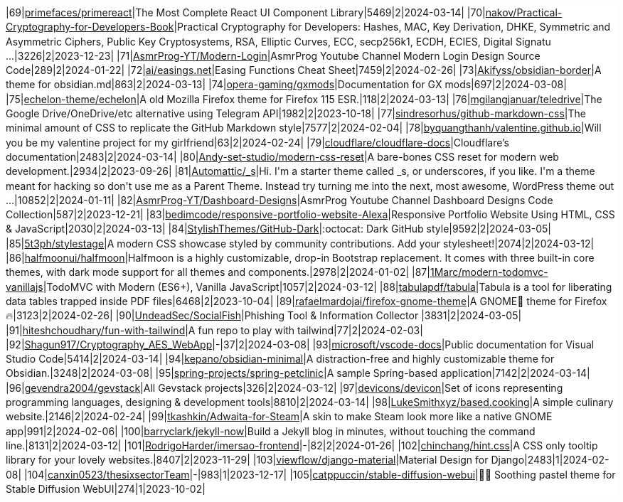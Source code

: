 |69|[primefaces/primereact](https://github.com/primefaces/primereact)|The Most Complete React UI Component Library|5469|2|2024-03-14|
|70|[nakov/Practical-Cryptography-for-Developers-Book](https://github.com/nakov/Practical-Cryptography-for-Developers-Book)|Practical Cryptography for Developers: Hashes, MAC, Key Derivation, DHKE, Symmetric and Asymmetric Ciphers, Public Key Cryptosystems, RSA, Elliptic Curves, ECC, secp256k1, ECDH, ECIES, Digital Signatu ...|3226|2|2023-12-23|
|71|[AsmrProg-YT/Modern-Login](https://github.com/AsmrProg-YT/Modern-Login)|AsmrProg Youtube Channel Modern Login Design Source Code|289|2|2024-01-22|
|72|[ai/easings.net](https://github.com/ai/easings.net)|Easing Functions Cheat Sheet|7459|2|2024-02-26|
|73|[Akifyss/obsidian-border](https://github.com/Akifyss/obsidian-border)|A theme for obsidian.md|863|2|2024-03-13|
|74|[opera-gaming/gxmods](https://github.com/opera-gaming/gxmods)|Documentation for GX mods|697|2|2024-03-08|
|75|[echelon-theme/echelon](https://github.com/echelon-theme/echelon)|A old Mozilla Firefox theme for Firefox 115 ESR.|118|2|2024-03-13|
|76|[mgilangjanuar/teledrive](https://github.com/mgilangjanuar/teledrive)|The Google Drive/OneDrive/etc alternative using Telegram API|1982|2|2023-10-18|
|77|[sindresorhus/github-markdown-css](https://github.com/sindresorhus/github-markdown-css)|The minimal amount of CSS to replicate the GitHub Markdown style|7577|2|2024-02-04|
|78|[byquangthanh/valentine.github.io](https://github.com/byquangthanh/valentine.github.io)|Will you be my valentine project for my girlfriend|63|2|2024-02-24|
|79|[cloudflare/cloudflare-docs](https://github.com/cloudflare/cloudflare-docs)|Cloudflare’s documentation|2483|2|2024-03-14|
|80|[Andy-set-studio/modern-css-reset](https://github.com/Andy-set-studio/modern-css-reset)|A bare-bones CSS reset for modern web development.|2934|2|2023-09-26|
|81|[Automattic/_s](https://github.com/Automattic/_s)|Hi. I'm a starter theme called _s, or underscores, if you like. I'm a theme meant for hacking so don't use me as a Parent Theme. Instead try turning me into the next, most awesome, WordPress theme out ...|10852|2|2024-01-11|
|82|[AsmrProg-YT/Dashboard-Designs](https://github.com/AsmrProg-YT/Dashboard-Designs)|AsmrProg Youtube Channel Dashboard Designs Code Collection|587|2|2023-12-21|
|83|[bedimcode/responsive-portfolio-website-Alexa](https://github.com/bedimcode/responsive-portfolio-website-Alexa)|Responsive Portfolio Website Using HTML, CSS & JavaScript|2030|2|2024-03-13|
|84|[StylishThemes/GitHub-Dark](https://github.com/StylishThemes/GitHub-Dark)|:octocat: Dark GitHub style|9592|2|2024-03-05|
|85|[5t3ph/stylestage](https://github.com/5t3ph/stylestage)|A modern CSS showcase styled by community contributions. Add your stylesheet!|2074|2|2024-03-12|
|86|[halfmoonui/halfmoon](https://github.com/halfmoonui/halfmoon)|Halfmoon is a highly customizable, drop-in Bootstrap replacement. It comes with three built-in core themes, with dark mode support for all themes and components.|2978|2|2024-01-02|
|87|[1Marc/modern-todomvc-vanillajs](https://github.com/1Marc/modern-todomvc-vanillajs)|TodoMVC with Modern (ES6+), Vanilla JavaScript|1057|2|2024-03-12|
|88|[tabulapdf/tabula](https://github.com/tabulapdf/tabula)|Tabula is a tool for liberating data tables trapped inside PDF files|6468|2|2023-10-04|
|89|[rafaelmardojai/firefox-gnome-theme](https://github.com/rafaelmardojai/firefox-gnome-theme)|A GNOME👣 theme for Firefox🔥|3123|2|2024-02-26|
|90|[UndeadSec/SocialFish](https://github.com/UndeadSec/SocialFish)|Phishing Tool & Information Collector |3831|2|2024-03-05|
|91|[hiteshchoudhary/fun-with-tailwind](https://github.com/hiteshchoudhary/fun-with-tailwind)|A fun repo to play with tailwind|77|2|2024-02-03|
|92|[Shagun917/Cryptography_AES_WebApp](https://github.com/Shagun917/Cryptography_AES_WebApp)|-|37|2|2024-03-08|
|93|[microsoft/vscode-docs](https://github.com/microsoft/vscode-docs)|Public documentation for Visual Studio Code|5414|2|2024-03-14|
|94|[kepano/obsidian-minimal](https://github.com/kepano/obsidian-minimal)|A distraction-free and highly customizable theme for Obsidian.|3248|2|2024-03-08|
|95|[spring-projects/spring-petclinic](https://github.com/spring-projects/spring-petclinic)|A sample Spring-based application|7142|2|2024-03-14|
|96|[gevendra2004/gevstack](https://github.com/gevendra2004/gevstack)|All Gevstack projects|326|2|2024-03-12|
|97|[devicons/devicon](https://github.com/devicons/devicon)|Set of icons representing programming languages, designing & development tools|8810|2|2024-03-14|
|98|[LukeSmithxyz/based.cooking](https://github.com/LukeSmithxyz/based.cooking)|A simple culinary website.|2146|2|2024-02-24|
|99|[tkashkin/Adwaita-for-Steam](https://github.com/tkashkin/Adwaita-for-Steam)|A skin to make Steam look more like a native GNOME app|991|2|2024-02-06|
|100|[barryclark/jekyll-now](https://github.com/barryclark/jekyll-now)|Build a Jekyll blog in minutes, without touching the command line.|8131|2|2024-03-12|
|101|[RodrigoHarder/imersao-frontend](https://github.com/RodrigoHarder/imersao-frontend)|-|82|2|2024-01-26|
|102|[chinchang/hint.css](https://github.com/chinchang/hint.css)|A CSS only tooltip library for your lovely websites.|8407|2|2023-11-29|
|103|[viewflow/django-material](https://github.com/viewflow/django-material)|Material Design for Django|2483|1|2024-02-08|
|104|[canxin0523/thesixsectorTeam](https://github.com/canxin0523/thesixsectorTeam)|-|983|1|2023-12-17|
|105|[catppuccin/stable-diffusion-webui](https://github.com/catppuccin/stable-diffusion-webui)|🧑‍🎨 Soothing pastel theme for Stable Diffusion WebUI|274|1|2023-10-02|